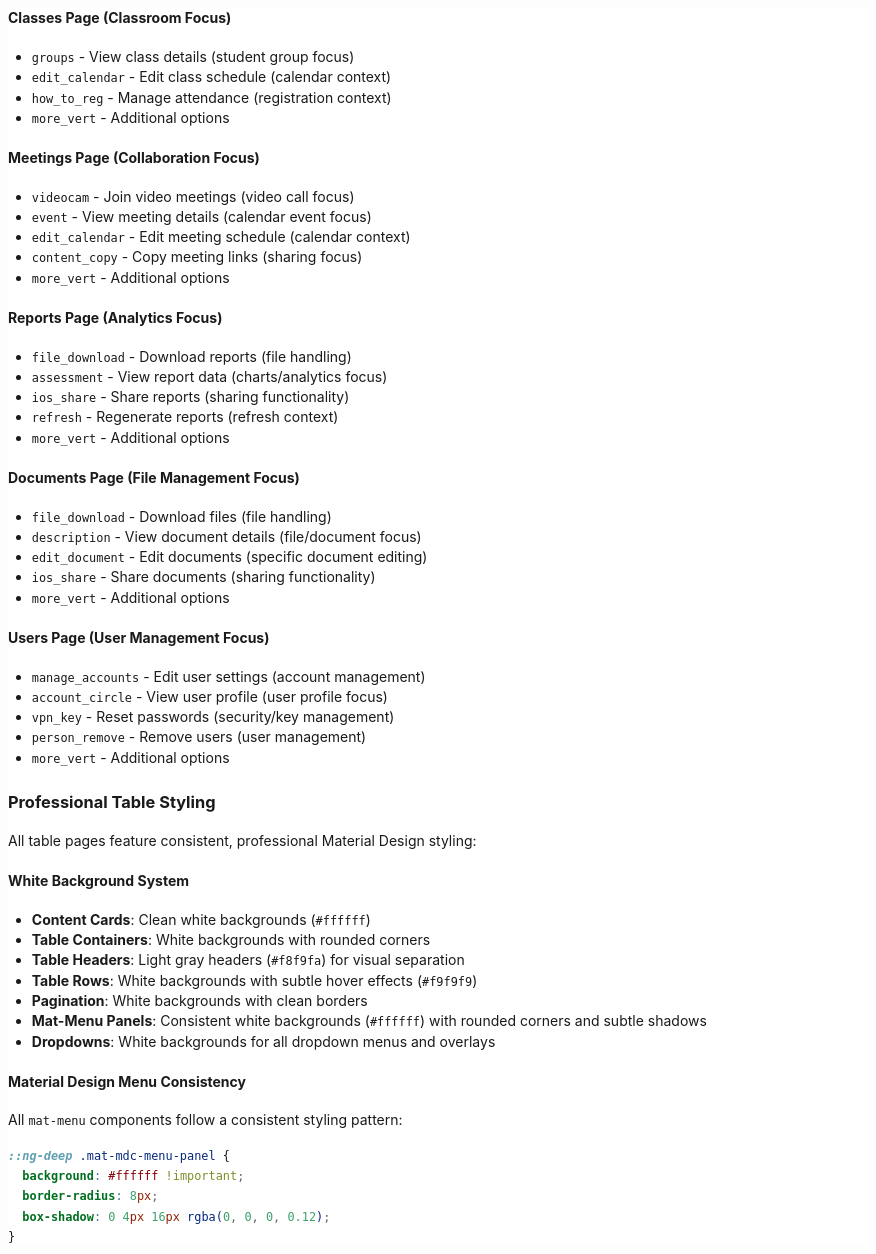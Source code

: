 #### **Classes Page (Classroom Focus)**
- `groups` - View class details (student group focus)
- `edit_calendar` - Edit class schedule (calendar context)
- `how_to_reg` - Manage attendance (registration context)
- `more_vert` - Additional options

#### **Meetings Page (Collaboration Focus)**
- `videocam` - Join video meetings (video call focus)
- `event` - View meeting details (calendar event focus)
- `edit_calendar` - Edit meeting schedule (calendar context)
- `content_copy` - Copy meeting links (sharing focus)
- `more_vert` - Additional options

#### **Reports Page (Analytics Focus)**
- `file_download` - Download reports (file handling)
- `assessment` - View report data (charts/analytics focus)
- `ios_share` - Share reports (sharing functionality)
- `refresh` - Regenerate reports (refresh context)
- `more_vert` - Additional options

#### **Documents Page (File Management Focus)**
- `file_download` - Download files (file handling)
- `description` - View document details (file/document focus)
- `edit_document` - Edit documents (specific document editing)
- `ios_share` - Share documents (sharing functionality)
- `more_vert` - Additional options

#### **Users Page (User Management Focus)**
- `manage_accounts` - Edit user settings (account management)
- `account_circle` - View user profile (user profile focus)
- `vpn_key` - Reset passwords (security/key management)
- `person_remove` - Remove users (user management)
- `more_vert` - Additional options

### Professional Table Styling
All table pages feature consistent, professional Material Design styling:

#### **White Background System**
- **Content Cards**: Clean white backgrounds (`#ffffff`)
- **Table Containers**: White backgrounds with rounded corners
- **Table Headers**: Light gray headers (`#f8f9fa`) for visual separation
- **Table Rows**: White backgrounds with subtle hover effects (`#f9f9f9`)
- **Pagination**: White backgrounds with clean borders
- **Mat-Menu Panels**: Consistent white backgrounds (`#ffffff`) with rounded corners and subtle shadows
- **Dropdowns**: White backgrounds for all dropdown menus and overlays

#### **Material Design Menu Consistency**
All `mat-menu` components follow a consistent styling pattern:
```scss
::ng-deep .mat-mdc-menu-panel {
  background: #ffffff !important;
  border-radius: 8px;
  box-shadow: 0 4px 16px rgba(0, 0, 0, 0.12);
}
```

